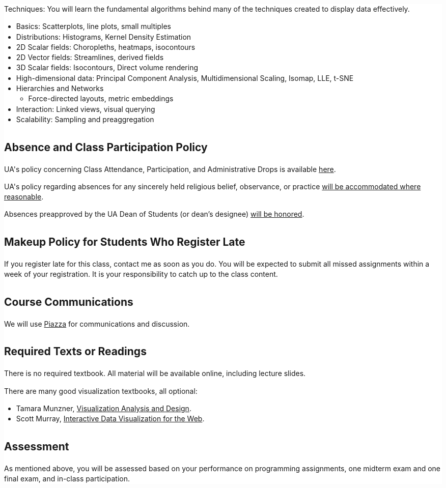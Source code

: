 Techniques: You will learn the fundamental algorithms behind many of
the techniques created to display data effectively.

* Basics: Scatterplots, line plots, small multiples
* Distributions: Histograms, Kernel Density Estimation
* 2D Scalar fields: Choropleths, heatmaps, isocontours
* 2D Vector fields: Streamlines, derived fields
* 3D Scalar fields: Isocontours, Direct volume rendering
* High-dimensional data: Principal Component Analysis,
  Multidimensional Scaling, Isomap, LLE, t-SNE
* Hierarchies and Networks
  * Force-directed layouts, metric embeddings
* Interaction: Linked views, visual querying
* Scalability: Sampling and preaggregation

## Absence and Class Participation Policy

UA's policy concerning Class Attendance, Participation, and Administrative Drops is available [here](http://catalog.arizona.edu/policy/class-attendance-participation-and-administrative-drop).

UA's policy regarding absences for any sincerely held religious belief, observance, or practice [will be accommodated where reasonable](http://policy.arizona.edu/human-resources/religious-accommodation-policy).

Absences preapproved by the UA Dean of Students (or dean’s designee) [will be honored](https://deanofstudents.arizona.edu/absences).

## Makeup Policy for Students Who Register Late

If you register late for this class, contact me as soon as you do. You
will be expected to submit all missed assignments within a week of
your registration. It is your responsibility to catch up to the class
content.

## Course Communications

We will use [Piazza](https://piazza.com/arizona/fall2019/csc444/home)
for communications and discussion.

## Required Texts or Readings

There is no required textbook. All material will be available online, including lecture slides.

There are many good visualization textbooks, all optional:

* Tamara Munzner, [Visualization Analysis and Design](http://www.cs.ubc.ca/~tmm/vadbook/).
* Scott Murray, [Interactive Data Visualization for the Web](http://shop.oreilly.com/product/0636920026938.do).

## Assessment

As mentioned above, you will be assessed based on your performance on
programming assignments, one midterm exam and one final exam, and
in-class participation.
